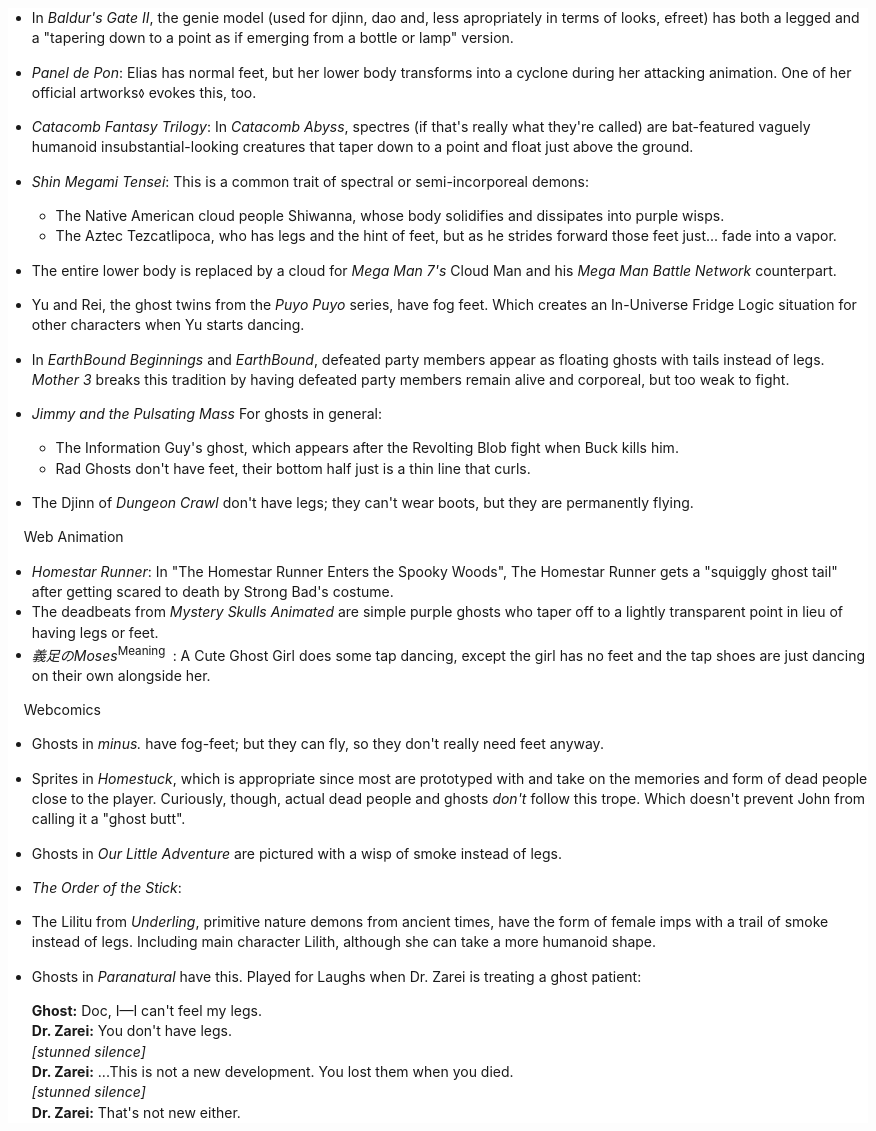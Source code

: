 -   In _Baldur's Gate II_, the genie model (used for djinn, dao and, less apropriately in terms of looks, efreet) has both a legged and a "tapering down to a point as if emerging from a bottle or lamp" version.
-   _Panel de Pon_: Elias has normal feet, but her lower body transforms into a cyclone during her attacking animation. One of her official artworks<small>◊</small> evokes this, too.
-   _Catacomb Fantasy Trilogy_: In _Catacomb Abyss_, spectres (if that's really what they're called) are bat-featured vaguely humanoid insubstantial-looking creatures that taper down to a point and float just above the ground.
-   _Shin Megami Tensei_: This is a common trait of spectral or semi-incorporeal demons:
    -   The Native American cloud people Shiwanna, whose body solidifies and dissipates into purple wisps.
    -   The Aztec Tezcatlipoca, who has legs and the hint of feet, but as he strides forward those feet just... fade into a vapor.

-   The entire lower body is replaced by a cloud for _Mega Man 7's_ Cloud Man and his _Mega Man Battle Network_ counterpart.
-   Yu and Rei, the ghost twins from the _Puyo Puyo_ series, have fog feet. Which creates an In-Universe Fridge Logic situation for other characters when Yu starts dancing.
-   In _EarthBound Beginnings_ and _EarthBound_, defeated party members appear as floating ghosts with tails instead of legs. _Mother 3_ breaks this tradition by having defeated party members remain alive and corporeal, but too weak to fight.
-   _Jimmy and the Pulsating Mass_ For ghosts in general:
    -   The Information Guy's ghost, which appears after the Revolting Blob fight when Buck kills him.
    -   Rad Ghosts don't have feet, their bottom half just is a thin line that curls.
-   The Djinn of _Dungeon Crawl_ don't have legs; they can't wear boots, but they are permanently flying.

    Web Animation 

-   _Homestar Runner_: In "The Homestar Runner Enters the Spooky Woods", The Homestar Runner gets a "squiggly ghost tail" after getting scared to death by Strong Bad's costume.
-   The deadbeats from _Mystery Skulls Animated_ are simple purple ghosts who taper off to a lightly transparent point in lieu of having legs or feet.
-   _義足のMoses_<sup>Meaning&nbsp;</sup> : A Cute Ghost Girl does some tap dancing, except the girl has no feet and the tap shoes are just dancing on their own alongside her.

    Webcomics 

-   Ghosts in _minus._ have fog-feet; but they can fly, so they don't really need feet anyway.
-   Sprites in _Homestuck_, which is appropriate since most are prototyped with and take on the memories and form of dead people close to the player. Curiously, though, actual dead people and ghosts _don't_ follow this trope. Which doesn't prevent John from calling it a "ghost butt".

-   Ghosts in _Our Little Adventure_ are pictured with a wisp of smoke instead of legs.
-   _The Order of the Stick_:
-   The Lilitu from _Underling_, primitive nature demons from ancient times, have the form of female imps with a trail of smoke instead of legs. Including main character Lilith, although she can take a more humanoid shape.
-   Ghosts in _Paranatural_ have this. Played for Laughs when Dr. Zarei is treating a ghost patient:
    
    **Ghost:** Doc, I—I can't feel my legs.  
    **Dr. Zarei:** You don't have legs.  
    _\[stunned silence\]_  
    **Dr. Zarei:** ...This is not a new development. You lost them when you died.  
    _\[stunned silence\]_  
    **Dr. Zarei:** That's not new either.
    